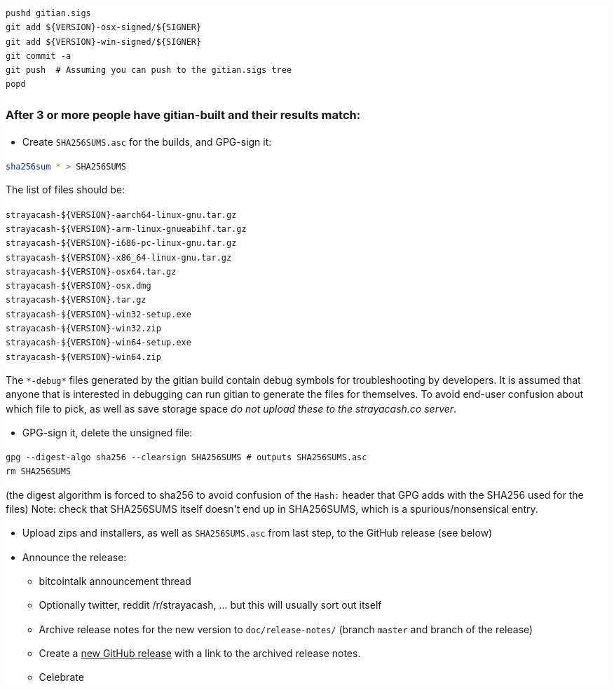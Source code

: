     pushd gitian.sigs
    git add ${VERSION}-osx-signed/${SIGNER}
    git add ${VERSION}-win-signed/${SIGNER}
    git commit -a
    git push  # Assuming you can push to the gitian.sigs tree
    popd

### After 3 or more people have gitian-built and their results match:

- Create `SHA256SUMS.asc` for the builds, and GPG-sign it:

```bash
sha256sum * > SHA256SUMS
```

The list of files should be:
```
strayacash-${VERSION}-aarch64-linux-gnu.tar.gz
strayacash-${VERSION}-arm-linux-gnueabihf.tar.gz
strayacash-${VERSION}-i686-pc-linux-gnu.tar.gz
strayacash-${VERSION}-x86_64-linux-gnu.tar.gz
strayacash-${VERSION}-osx64.tar.gz
strayacash-${VERSION}-osx.dmg
strayacash-${VERSION}.tar.gz
strayacash-${VERSION}-win32-setup.exe
strayacash-${VERSION}-win32.zip
strayacash-${VERSION}-win64-setup.exe
strayacash-${VERSION}-win64.zip
```
The `*-debug*` files generated by the gitian build contain debug symbols
for troubleshooting by developers. It is assumed that anyone that is interested
in debugging can run gitian to generate the files for themselves. To avoid
end-user confusion about which file to pick, as well as save storage
space *do not upload these to the strayacash.co server*.

- GPG-sign it, delete the unsigned file:
```
gpg --digest-algo sha256 --clearsign SHA256SUMS # outputs SHA256SUMS.asc
rm SHA256SUMS
```
(the digest algorithm is forced to sha256 to avoid confusion of the `Hash:` header that GPG adds with the SHA256 used for the files)
Note: check that SHA256SUMS itself doesn't end up in SHA256SUMS, which is a spurious/nonsensical entry.

- Upload zips and installers, as well as `SHA256SUMS.asc` from last step, to the GitHub release (see below)

- Announce the release:

  - bitcointalk announcement thread

  - Optionally twitter, reddit /r/strayacash, ... but this will usually sort out itself

  - Archive release notes for the new version to `doc/release-notes/` (branch `master` and branch of the release)

  - Create a [new GitHub release](https://github.com/strayacashCoin/strayacash/releases/new) with a link to the archived release notes.

  - Celebrate
